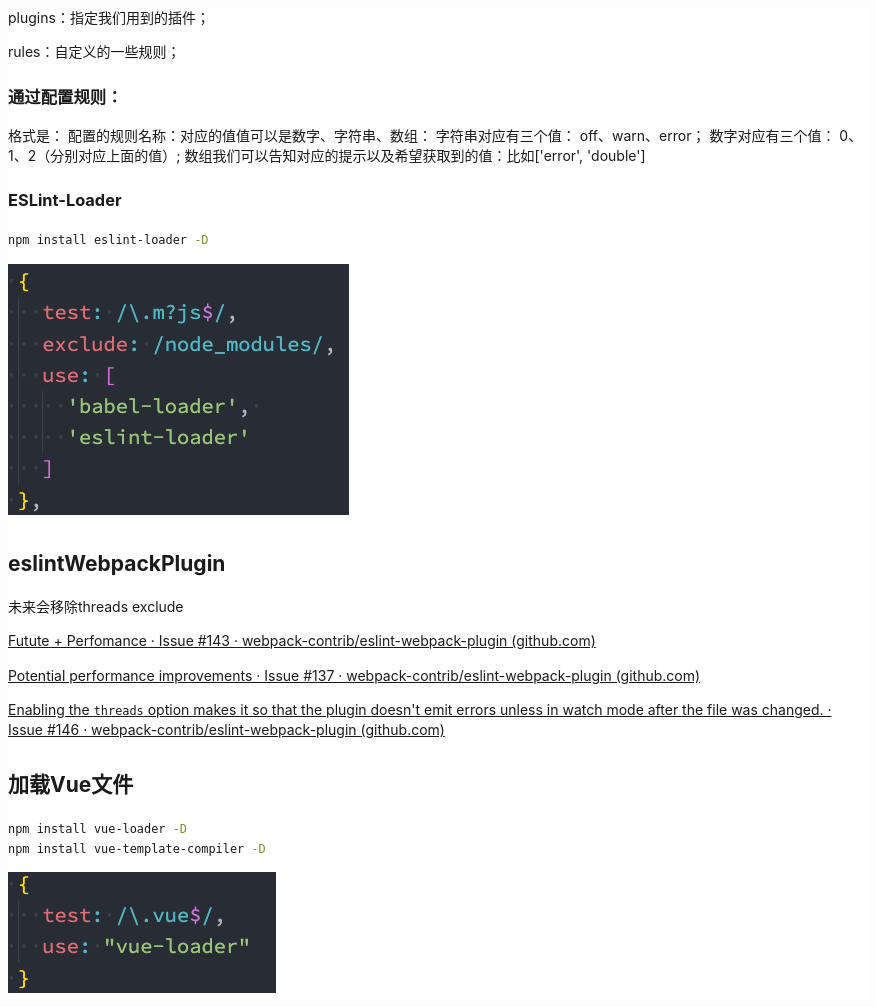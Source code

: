 plugins：指定我们用到的插件；

rules：自定义的一些规则；

### 通过配置规则：

格式是： 配置的规则名称：对应的值值可以是数字、字符串、数组：
字符串对应有三个值： off、warn、error；
数字对应有三个值： 0、1、2（分别对应上面的值）;
数组我们可以告知对应的提示以及希望获取到的值：比如['error', 'double']

### ESLint-Loader

```bash
npm install eslint-loader -D
```

![image-20220302201427829](assets/webpack5.assets/image-20220302201427829.png)

## eslintWebpackPlugin

未来会移除threads exclude

[Futute + Perfomance · Issue #143 · webpack-contrib/eslint-webpack-plugin (github.com)](https://github.com/webpack-contrib/eslint-webpack-plugin/issues/143)

[Potential performance improvements · Issue #137 · webpack-contrib/eslint-webpack-plugin (github.com)](https://github.com/webpack-contrib/eslint-webpack-plugin/issues/137)

[Enabling the `threads` option makes it so that the plugin doesn't emit errors unless in watch mode after the file was changed. · Issue #146 · webpack-contrib/eslint-webpack-plugin (github.com)](https://github.com/webpack-contrib/eslint-webpack-plugin/issues/146)

## 加载Vue文件

```bash
npm install vue-loader -D
npm install vue-template-compiler -D
```

![image-20220302202105555](assets/webpack5.assets/image-20220302202105555.png)
